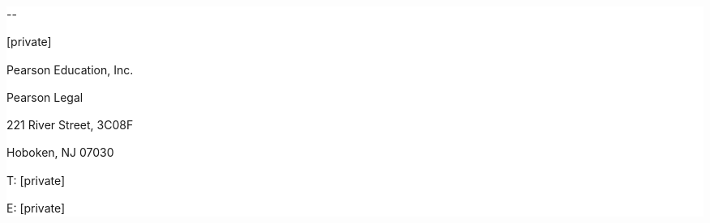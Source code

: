  

 

--

 

[private]

Pearson Education, Inc.

Pearson Legal

221 River Street, 3C08F

Hoboken, NJ  07030

T: [private]

E: [private]
